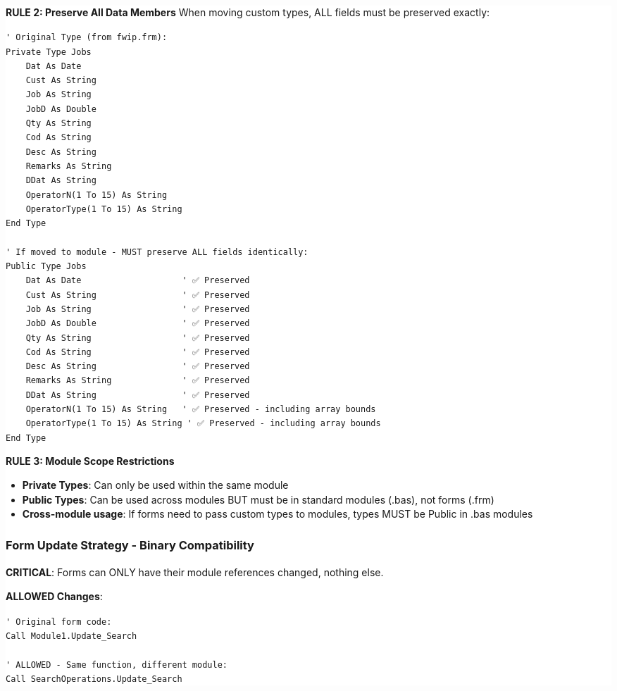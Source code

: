 **RULE 2: Preserve All Data Members**
When moving custom types, ALL fields must be preserved exactly:
```vba
' Original Type (from fwip.frm):
Private Type Jobs
    Dat As Date
    Cust As String
    Job As String
    JobD As Double
    Qty As String
    Cod As String
    Desc As String
    Remarks As String
    DDat As String
    OperatorN(1 To 15) As String
    OperatorType(1 To 15) As String
End Type

' If moved to module - MUST preserve ALL fields identically:
Public Type Jobs
    Dat As Date                    ' ✅ Preserved
    Cust As String                 ' ✅ Preserved
    Job As String                  ' ✅ Preserved
    JobD As Double                 ' ✅ Preserved
    Qty As String                  ' ✅ Preserved
    Cod As String                  ' ✅ Preserved
    Desc As String                 ' ✅ Preserved
    Remarks As String              ' ✅ Preserved
    DDat As String                 ' ✅ Preserved
    OperatorN(1 To 15) As String   ' ✅ Preserved - including array bounds
    OperatorType(1 To 15) As String ' ✅ Preserved - including array bounds
End Type
```

**RULE 3: Module Scope Restrictions**
- **Private Types**: Can only be used within the same module
- **Public Types**: Can be used across modules BUT must be in standard modules (.bas), not forms (.frm)
- **Cross-module usage**: If forms need to pass custom types to modules, types MUST be Public in .bas modules

### Form Update Strategy - Binary Compatibility

**CRITICAL**: Forms can ONLY have their module references changed, nothing else.

**ALLOWED Changes**:
```vba
' Original form code:
Call Module1.Update_Search

' ALLOWED - Same function, different module:
Call SearchOperations.Update_Search
```

